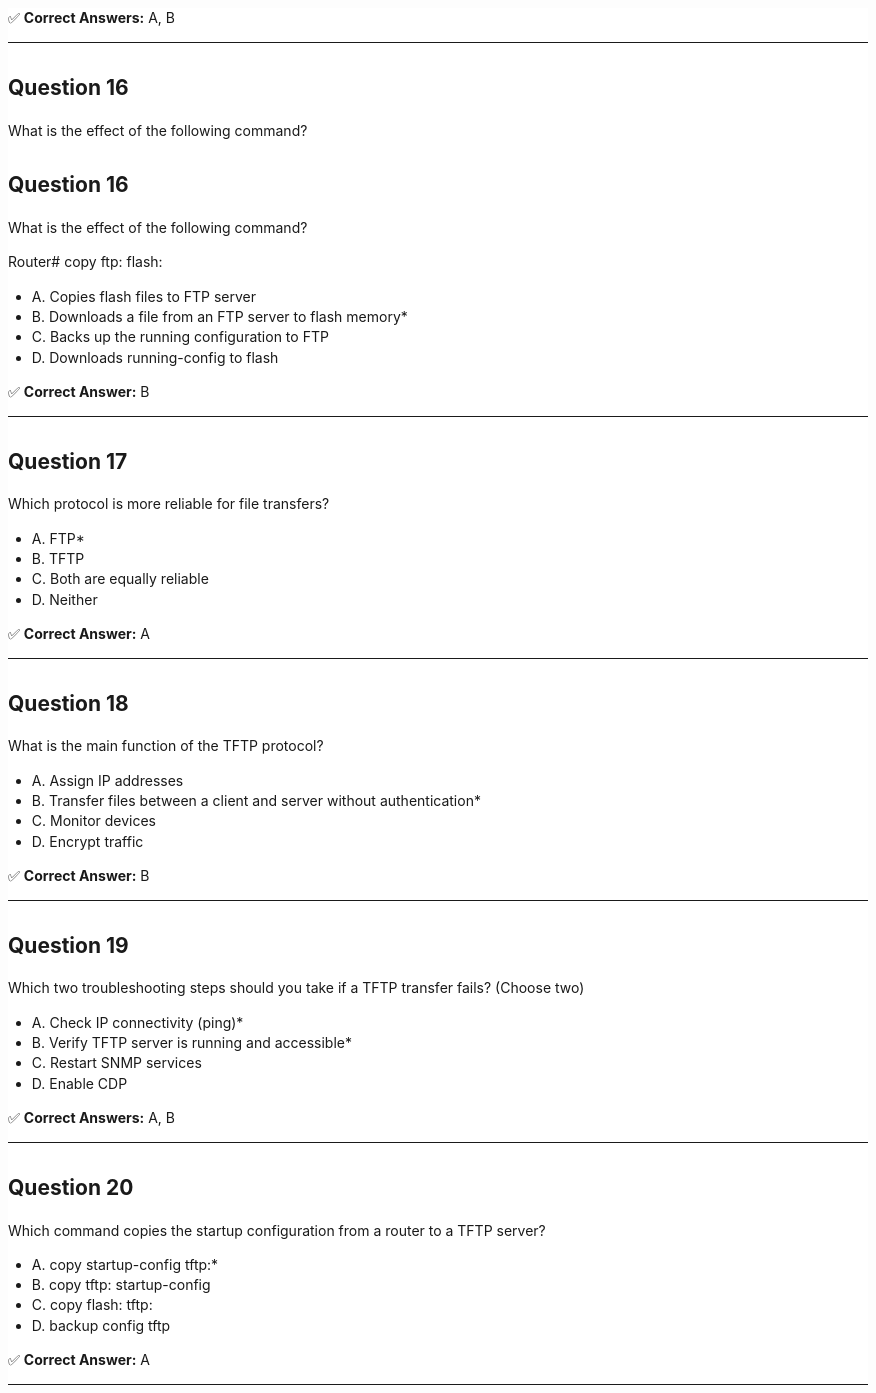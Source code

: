 ✅ **Correct Answers:** A, B

---

## **Question 16**
What is the effect of the following command?

## **Question 16**
What is the effect of the following command?

Router# copy ftp: flash:

- A. Copies flash files to FTP server
- B. Downloads a file from an FTP server to flash memory*
- C. Backs up the running configuration to FTP
- D. Downloads running-config to flash

✅ **Correct Answer:** B

---

## **Question 17**
Which protocol is more reliable for file transfers?
- A. FTP*
- B. TFTP
- C. Both are equally reliable
- D. Neither

✅ **Correct Answer:** A

---

## **Question 18**
What is the main function of the TFTP protocol?
- A. Assign IP addresses
- B. Transfer files between a client and server without authentication*
- C. Monitor devices
- D. Encrypt traffic

✅ **Correct Answer:** B

---

## **Question 19**
Which two troubleshooting steps should you take if a TFTP transfer fails? (Choose two)
- A. Check IP connectivity (ping)*
- B. Verify TFTP server is running and accessible*
- C. Restart SNMP services
- D. Enable CDP

✅ **Correct Answers:** A, B

---

## **Question 20**
Which command copies the startup configuration from a router to a TFTP server?
- A. copy startup-config tftp:*
- B. copy tftp: startup-config
- C. copy flash: tftp:
- D. backup config tftp

✅ **Correct Answer:** A

---
